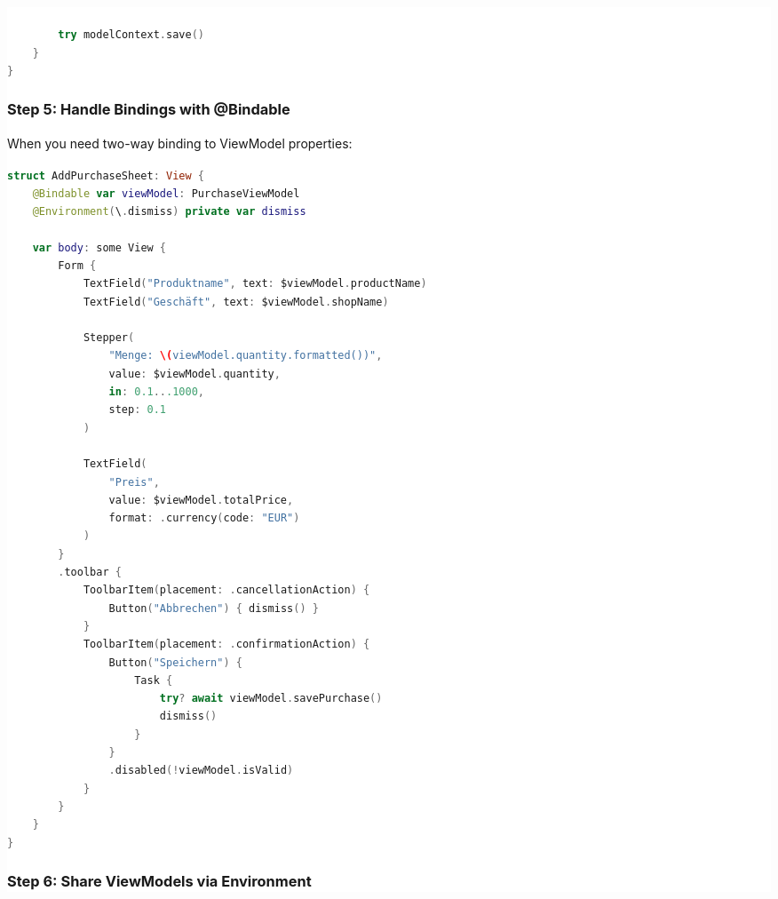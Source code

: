 ```swift

        try modelContext.save()
    }
}
```

### Step 5: Handle Bindings with @Bindable

When you need two-way binding to ViewModel properties:

```swift
struct AddPurchaseSheet: View {
    @Bindable var viewModel: PurchaseViewModel
    @Environment(\.dismiss) private var dismiss

    var body: some View {
        Form {
            TextField("Produktname", text: $viewModel.productName)
            TextField("Geschäft", text: $viewModel.shopName)

            Stepper(
                "Menge: \(viewModel.quantity.formatted())",
                value: $viewModel.quantity,
                in: 0.1...1000,
                step: 0.1
            )

            TextField(
                "Preis",
                value: $viewModel.totalPrice,
                format: .currency(code: "EUR")
            )
        }
        .toolbar {
            ToolbarItem(placement: .cancellationAction) {
                Button("Abbrechen") { dismiss() }
            }
            ToolbarItem(placement: .confirmationAction) {
                Button("Speichern") {
                    Task {
                        try? await viewModel.savePurchase()
                        dismiss()
                    }
                }
                .disabled(!viewModel.isValid)
            }
        }
    }
}
```

### Step 6: Share ViewModels via Environment
